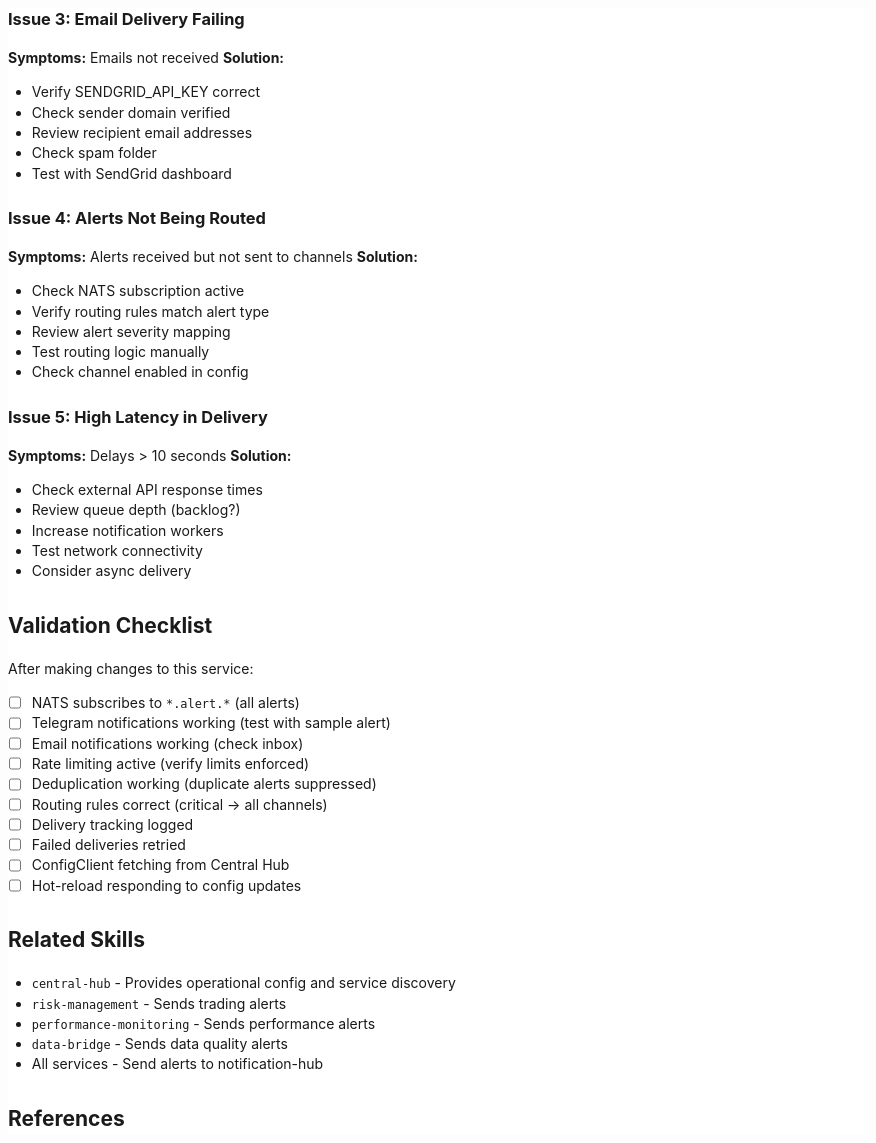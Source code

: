### Issue 3: Email Delivery Failing
**Symptoms:** Emails not received
**Solution:**
- Verify SENDGRID_API_KEY correct
- Check sender domain verified
- Review recipient email addresses
- Check spam folder
- Test with SendGrid dashboard

### Issue 4: Alerts Not Being Routed
**Symptoms:** Alerts received but not sent to channels
**Solution:**
- Check NATS subscription active
- Verify routing rules match alert type
- Review alert severity mapping
- Test routing logic manually
- Check channel enabled in config

### Issue 5: High Latency in Delivery
**Symptoms:** Delays > 10 seconds
**Solution:**
- Check external API response times
- Review queue depth (backlog?)
- Increase notification workers
- Test network connectivity
- Consider async delivery

## Validation Checklist

After making changes to this service:
- [ ] NATS subscribes to `*.alert.*` (all alerts)
- [ ] Telegram notifications working (test with sample alert)
- [ ] Email notifications working (check inbox)
- [ ] Rate limiting active (verify limits enforced)
- [ ] Deduplication working (duplicate alerts suppressed)
- [ ] Routing rules correct (critical → all channels)
- [ ] Delivery tracking logged
- [ ] Failed deliveries retried
- [ ] ConfigClient fetching from Central Hub
- [ ] Hot-reload responding to config updates

## Related Skills

- `central-hub` - Provides operational config and service discovery
- `risk-management` - Sends trading alerts
- `performance-monitoring` - Sends performance alerts
- `data-bridge` - Sends data quality alerts
- All services - Send alerts to notification-hub

## References
